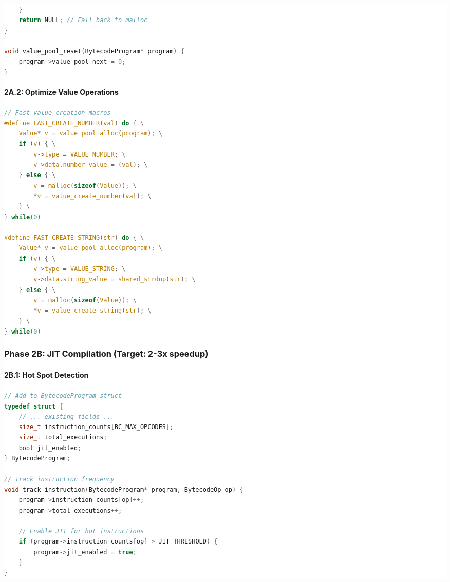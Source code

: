 ```c
    }
    return NULL; // Fall back to malloc
}

void value_pool_reset(BytecodeProgram* program) {
    program->value_pool_next = 0;
}
```

#### 2A.2: Optimize Value Operations
```c
// Fast value creation macros
#define FAST_CREATE_NUMBER(val) do { \
    Value* v = value_pool_alloc(program); \
    if (v) { \
        v->type = VALUE_NUMBER; \
        v->data.number_value = (val); \
    } else { \
        v = malloc(sizeof(Value)); \
        *v = value_create_number(val); \
    } \
} while(0)

#define FAST_CREATE_STRING(str) do { \
    Value* v = value_pool_alloc(program); \
    if (v) { \
        v->type = VALUE_STRING; \
        v->data.string_value = shared_strdup(str); \
    } else { \
        v = malloc(sizeof(Value)); \
        *v = value_create_string(str); \
    } \
} while(0)
```

### Phase 2B: JIT Compilation (Target: 2-3x speedup)

#### 2B.1: Hot Spot Detection
```c
// Add to BytecodeProgram struct
typedef struct {
    // ... existing fields ...
    size_t instruction_counts[BC_MAX_OPCODES];
    size_t total_executions;
    bool jit_enabled;
} BytecodeProgram;

// Track instruction frequency
void track_instruction(BytecodeProgram* program, BytecodeOp op) {
    program->instruction_counts[op]++;
    program->total_executions++;
    
    // Enable JIT for hot instructions
    if (program->instruction_counts[op] > JIT_THRESHOLD) {
        program->jit_enabled = true;
    }
}
```
